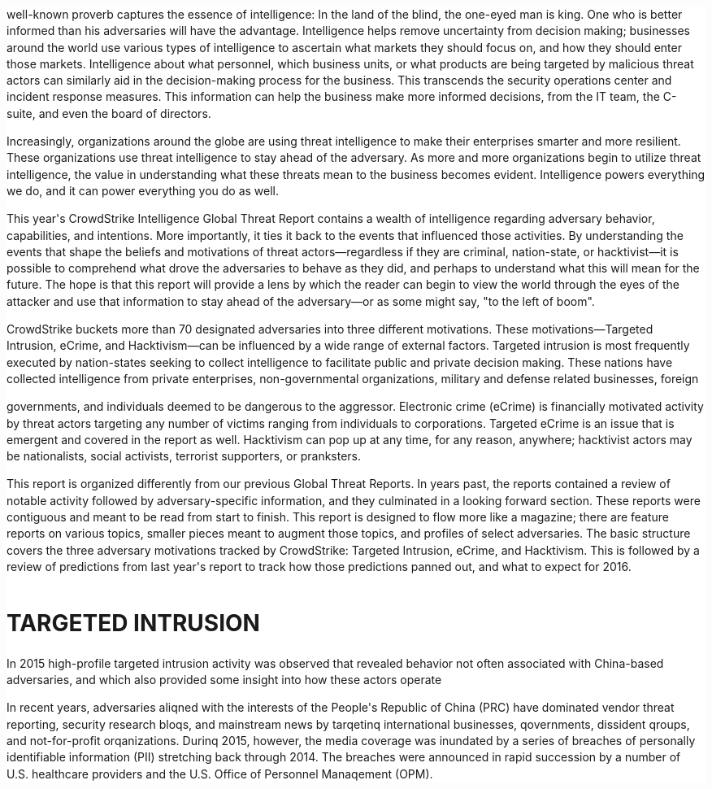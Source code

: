 well-known proverb captures the essence of intelligence: In the land of the blind, the one-eyed man is king. One who is better informed than his adversaries will have the advantage. Intelligence helps remove uncertainty from decision making; businesses around the world use various types of intelligence to ascertain what markets they should focus on, and how they should enter those markets. Intelligence about what personnel, which business units, or what products are being targeted by malicious threat actors can similarly aid in the decision-making process for the business. This transcends the security operations center and incident response measures. This information can help the business make more informed decisions, from the IT team, the C-suite, and even the board of directors.

Increasingly, organizations around the globe are using threat intelligence to make their enterprises smarter and more resilient. These organizations use threat intelligence to stay ahead of the adversary. As more and more organizations begin to utilize threat intelligence, the value in understanding what these threats mean to the business becomes evident. Intelligence powers everything we do, and it can power everything you do as well.

This year's CrowdStrike Intelligence Global Threat Report contains a wealth of intelligence regarding adversary behavior, capabilities, and intentions. More importantly, it ties it back to the events that influenced those activities. By understanding the events that shape the beliefs and motivations of threat actors—regardless if they are criminal, nation-state, or hacktivist—it is possible to comprehend what drove the adversaries to behave as they did, and perhaps to understand what this will mean for the future. The hope is that this report will provide a lens by which the reader can begin to view the world through the eyes of the attacker and use that information to stay ahead of the adversary—or as some might say, "to the left of boom".

CrowdStrike buckets more than 70 designated adversaries into three different motivations. These motivations—Targeted Intrusion, eCrime, and Hacktivism—can be influenced by a wide range of external factors. Targeted intrusion is most frequently executed by nation-states seeking to collect intelligence to facilitate public and private decision making. These nations have collected intelligence from private enterprises, non-governmental organizations, military and defense related businesses, foreign

governments, and individuals deemed to be dangerous to the aggressor. Electronic crime (eCrime) is financially motivated activity by threat actors targeting any number of victims ranging from individuals to corporations. Targeted eCrime is an issue that is emergent and covered in the report as well. Hacktivism can pop up at any time, for any reason, anywhere; hacktivist actors may be nationalists, social activists, terrorist supporters, or pranksters.

This report is organized differently from our previous Global Threat Reports. In years past, the reports contained a review of notable activity followed by adversary-specific information, and they culminated in a looking forward section. These reports were contiguous and meant to be read from start to finish. This report is designed to flow more like a magazine; there are feature reports on various topics, smaller pieces meant to augment those topics, and profiles of select adversaries. The basic structure covers the three adversary motivations tracked by CrowdStrike: Targeted Intrusion, eCrime, and Hacktivism. This is followed by a review of predictions from last year's report to track how those predictions panned out, and what to expect for 2016.

# TARGETED INTRUSION

In 2015 high-profile targeted intrusion activity was observed that revealed behavior not often associated with China-based adversaries, and which also provided some insight into how these actors operate

 In recent years, adversaries aliqned with the interests of the People's Republic of China (PRC) have dominated vendor threat reporting, security research bloqs, and mainstream news by tarqetinq international businesses, qovernments, dissident qroups, and not-for-profit orqanizations. Durinq 2015, however, the media coverage was inundated by a series of breaches of personally identifiable information (PII) stretching back through 2014. The breaches were announced in rapid succession by a number of U.S. healthcare providers and the U.S. Office of Personnel Manaqement (OPM).
